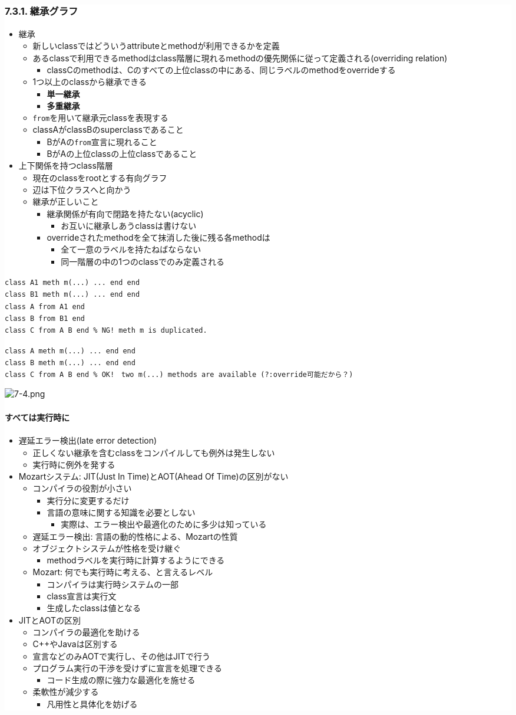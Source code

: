 ### 7.3.1. 継承グラフ

- 継承
  - 新しいclassではどういうattributeとmethodが利用できるかを定義
  - あるclassで利用できるmethodはclass階層に現れるmethodの優先関係に従って定義される(overriding relation)
    - classCのmethodは、Cのすべての上位classの中にある、同じラベルのmethodをoverrideする
  - 1つ以上のclassから継承できる
    - **単一継承**
    - **多重継承**
  - `from`を用いて継承元classを表現する
  - classAがclassBのsuperclassであること
    - BがAの`from`宣言に現れること
    - BがAの上位classの上位classであること
- 上下関係を持つclass階層
  - 現在のclassをrootとする有向グラフ
  - 辺は下位クラスへと向かう
  - 継承が正しいこと
    - 継承関係が有向で閉路を持たない(acyclic)
      - お互いに継承しあうclassは書けない
    - overrideされたmethodを全て抹消した後に残る各methodは
      - 全て一意のラベルを持たねばならない
      - 同一階層の中の1つのclassでのみ定義される

```
class A1 meth m(...) ... end end
class B1 meth m(...) ... end end
class A from A1 end
class B from B1 end
class C from A B end % NG! meth m is duplicated.
```
```
class A meth m(...) ... end end
class B meth m(...) ... end end
class C from A B end % OK!　two m(...) methods are available (?:override可能だから？)
```

![7-4.png](inkdrop://file:ANpl1RWh4)

#### すべては実行時に

- 遅延エラー検出(late error detection)
  - 正しくない継承を含むclassをコンパイルしても例外は発生しない
  - 実行時に例外を発する
- Mozartシステム: JIT(Just In Time)とAOT(Ahead Of Time)の区別がない
  - コンパイラの役割が小さい
    - 実行分に変更するだけ
    - 言語の意味に関する知識を必要としない
      - 実際は、エラー検出や最適化のために多少は知っている
  - 遅延エラー検出: 言語の動的性格による、Mozartの性質
  - オブジェクトシステムが性格を受け継ぐ
    - methodラベルを実行時に計算するようにできる
  - Mozart: 何でも実行時に考える、と言えるレベル
    - コンパイラは実行時システムの一部
    - class宣言は実行文
    - 生成したclassは値となる
- JITとAOTの区別
  - コンパイラの最適化を助ける
  - C++やJavaは区別する
  - 宣言などのみAOTで実行し、その他はJITで行う
  - プログラム実行の干渉を受けずに宣言を処理できる
    - コード生成の際に強力な最適化を施せる
  - 柔軟性が減少する
    - 凡用性と具体化を妨げる
